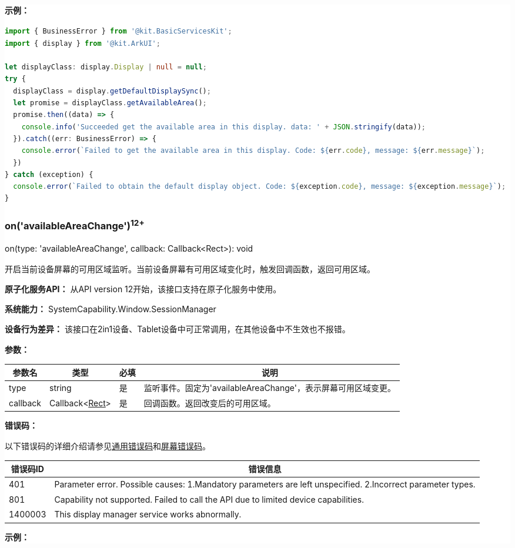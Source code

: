 **示例：**

```ts
import { BusinessError } from '@kit.BasicServicesKit';
import { display } from '@kit.ArkUI';

let displayClass: display.Display | null = null;
try {
  displayClass = display.getDefaultDisplaySync();
  let promise = displayClass.getAvailableArea();
  promise.then((data) => {
    console.info('Succeeded get the available area in this display. data: ' + JSON.stringify(data));
  }).catch((err: BusinessError) => {
    console.error(`Failed to get the available area in this display. Code: ${err.code}, message: ${err.message}`);
  })
} catch (exception) {
  console.error(`Failed to obtain the default display object. Code: ${exception.code}, message: ${exception.message}`);
}
```

### on('availableAreaChange')<sup>12+</sup>
on(type: 'availableAreaChange', callback: Callback&lt;Rect&gt;): void

开启当前设备屏幕的可用区域监听。当前设备屏幕有可用区域变化时，触发回调函数，返回可用区域。

**原子化服务API：** 从API version 12开始，该接口支持在原子化服务中使用。

**系统能力：** SystemCapability.Window.SessionManager

**设备行为差异：** 该接口在2in1设备、Tablet设备中可正常调用，在其他设备中不生效也不报错。

**参数：**

| 参数名   | 类型                                       | 必填 | 说明                                                    |
| -------- |------------------------------------------| ---- | ------------------------------------------------------- |
| type     | string                                   | 是   | 监听事件。固定为'availableAreaChange'，表示屏幕可用区域变更。 |
| callback | Callback&lt;[Rect](#rect9)&gt; | 是   | 回调函数。返回改变后的可用区域。 |

**错误码：**

以下错误码的详细介绍请参见[通用错误码](../errorcode-universal.md)和[屏幕错误码](errorcode-display.md)。

| 错误码ID | 错误信息 |
| ------- | ----------------------- |
| 401     | Parameter error. Possible causes: 1.Mandatory parameters are left unspecified. 2.Incorrect parameter types.|
| 801 | Capability not supported. Failed to call the API due to limited device capabilities. |
| 1400003 | This display manager service works abnormally. |

**示例：**
